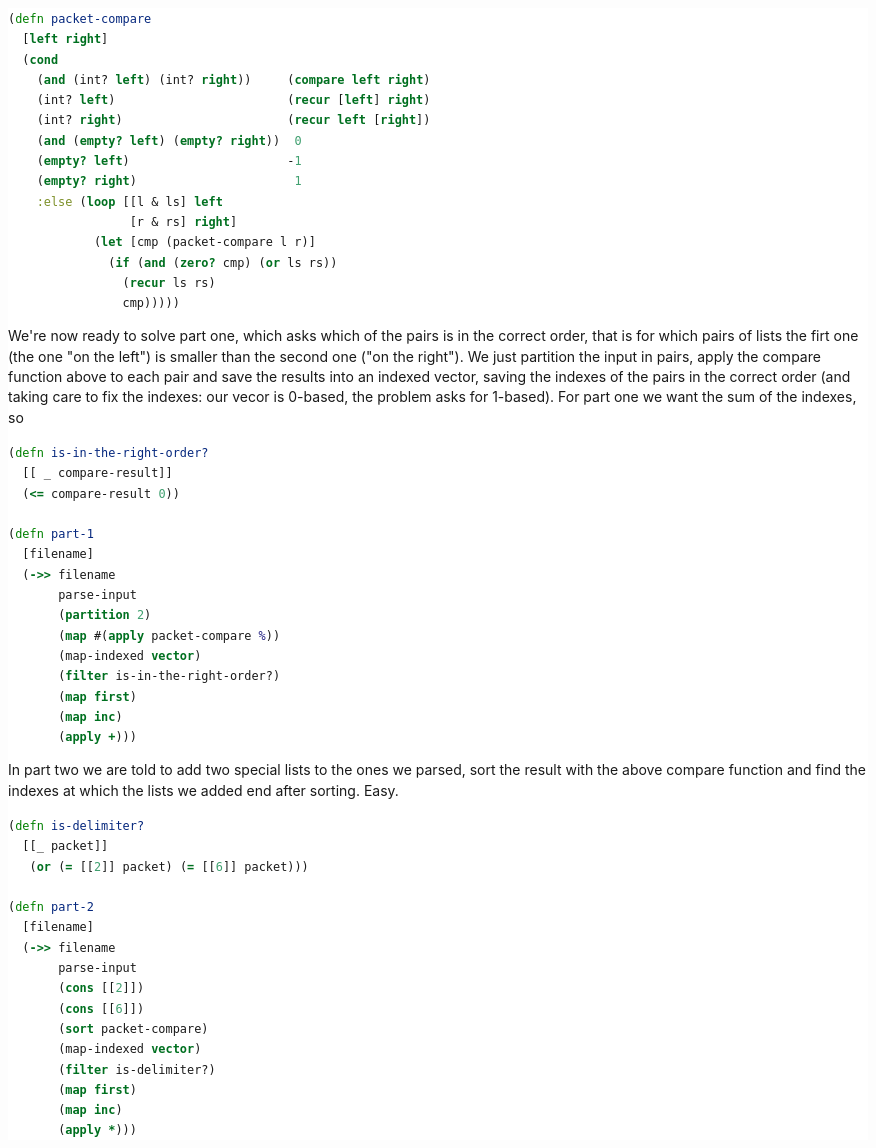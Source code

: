```clojure
(defn packet-compare
  [left right]
  (cond
    (and (int? left) (int? right))     (compare left right)
    (int? left)                        (recur [left] right)
    (int? right)                       (recur left [right])
    (and (empty? left) (empty? right))  0
    (empty? left)                      -1
    (empty? right)                      1
    :else (loop [[l & ls] left
                 [r & rs] right]
            (let [cmp (packet-compare l r)]
              (if (and (zero? cmp) (or ls rs))
                (recur ls rs)
                cmp)))))
```

We're now ready to solve part one, which asks which of the pairs is in
the correct order, that is for which pairs of lists the firt one (the one
"on the left") is smaller than the second one ("on the right"). We just
partition the input in pairs, apply the compare function above to each
pair and save the results into an indexed vector, saving the indexes
of the pairs in the correct order (and taking care to fix the indexes:
our vecor is 0-based, the problem asks for 1-based). For part one we
want the sum of the indexes, so

```clojure
(defn is-in-the-right-order?
  [[ _ compare-result]]
  (<= compare-result 0))

(defn part-1
  [filename]
  (->> filename
       parse-input
       (partition 2)
       (map #(apply packet-compare %))
       (map-indexed vector)
       (filter is-in-the-right-order?)
       (map first)
       (map inc)
       (apply +)))
```

In part two we are told to add two special lists to the ones we parsed,
sort the result with the above compare function and find the indexes at
which the lists we added end after sorting. Easy.

```clojure
(defn is-delimiter?
  [[_ packet]]
   (or (= [[2]] packet) (= [[6]] packet)))

(defn part-2
  [filename]
  (->> filename
       parse-input
       (cons [[2]])
       (cons [[6]])
       (sort packet-compare)
       (map-indexed vector)
       (filter is-delimiter?)
       (map first)
       (map inc)
       (apply *)))
```

[top]: #advent-of-code-2022
[d01]: #day-1---calorie-counting
[d02]: #day-2---rock-paper-scissors
[d03]: #day-3---rucksack-reorganization
[d04]: #day-4---camp-cleanup
[d05]: #day-5---supply-stacks
[d06]: #day-6---tuning-trouble
[d07]: #day-7---no-space-left-on-device
[d08]: #day-8---treetop-tree-house
[d09]: #day-9---rope-bridge
[d10]: #day-10---cathode-ray-tube
[d11]: #day-11---monkey-in-the-middle
[d12]: #day-12---hill-climbing-algorithm
[d13]: #day-13---distress-signal
[d14]: #day-14---regolith-reservoir
[d15]: #day-15---beacon-exclusion-zone
[notes]: #notes
[d01-clj]: https://github.com/agnul/AdventOfCode/blob/main/2022/clojure/day_01.clj
[d02-clj]: https://github.com/agnul/AdventOfCode/blob/main/2022/clojure/day_02.clj
[d03-clj]: https://github.com/agnul/AdventOfCode/blob/main/2022/clojure/day_03.clj
[d04-clj]: https://github.com/agnul/AdventOfCode/blob/main/2022/clojure/day_04.clj
[d05-clj]: https://github.com/agnul/AdventOfCode/blob/main/2022/clojure/day_05.clj
[d06-clj]: https://github.com/agnul/AdventOfCode/blob/main/2022/clojure/day_06.clj
[d07-clj]: https://github.com/agnul/AdventOfCode/blob/main/2022/clojure/day_07.clj
[d08-clj]: https://github.com/agnul/AdventOfCode/blob/main/2022/clojure/day_08.clj
[d09-clj]: https://github.com/agnul/AdventOfCode/blob/main/2022/clojure/day_09.clj
[d10-clj]: https://github.com/agnul/AdventOfCode/blob/main/2022/clojure/day_10.clj
[d11-clj]: https://github.com/agnul/AdventOfCode/blob/main/2022/clojure/day_11.clj
[d12-clj]: https://github.com/agnul/AdventOfCode/blob/main/2022/clojure/day_12.clj
[d13-clj]: https://github.com/agnul/AdventOfCode/blob/main/2022/clojure/day_13.clj
[d14-clj]: https://github.com/agnul/AdventOfCode/blob/main/2022/clojure/day_14.clj
[d15-clj]: https://github.com/agnul/AdventOfCode/blob/main/2022/clojure/day_15.clj
[docs-slurp]: https://clojuredocs.org/clojure.core/slurp
[docs-apply]: https://clojuredocs.org/clojure.core/apply
[docs-seq]: https://clojuredocs.org/clojure.core/seq
[docs-set]: https://clojuredocs.org/clojure.core/set
[docs-intersection]: https://clojuredocs.org/clojure.set/intersection
[docs-range]: https://clojuredocs.org/clojure.core/range
[d11-pbruyninckx]: https://github.com/pbruyninckx/aoc2022/blob/main/src/aoc/day11.clj
[wiki-mod]: https://en.wikipedia.org/wiki/Modular_arithmetic
[wiki-bfs]: https://en.wikipedia.org/wiki/Breadth-first_search
[d13-pbruyninckx]: https://github.com/pbruyninckx/aoc2022/blob/main/src/aoc/day13.clj
[wiki-md]: https://en.wikipedia.org/wiki/Taxicab_geometry